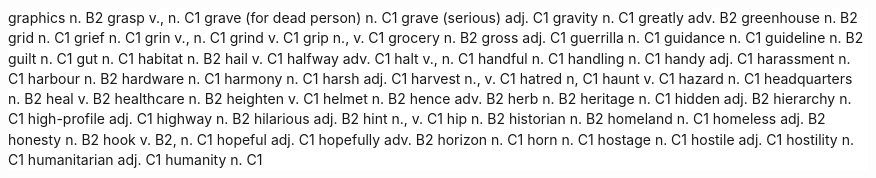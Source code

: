 graphics n. B2
grasp v., n. C1
grave (for dead person) n. C1
grave (serious) adj. C1
gravity n. C1
greatly adv. B2
greenhouse n. B2
grid n. C1
grief n. C1
grin v., n. C1
grind v. C1
grip n., v. C1
grocery n. B2
gross adj. C1
guerrilla n. C1
guidance n. C1
guideline n. B2
guilt n. C1
gut n. C1
habitat n. B2
hail v. C1
halfway adv. C1
halt v., n. C1
handful n. C1
handling n. C1
handy adj. C1
harassment n. C1
harbour n. B2
hardware n. C1
harmony n. C1
harsh adj. C1
harvest n., v. C1
hatred n, C1
haunt v. C1
hazard n. C1
headquarters n. B2
heal v. B2
healthcare n. B2
heighten v. C1
helmet n. B2
hence adv. B2
herb n. B2
heritage n. C1
hidden adj. B2
hierarchy n. C1
high-profile adj. C1
highway n. B2
hilarious adj. B2
hint n., v. C1
hip n. B2
historian n. B2
homeland n. C1
homeless adj. B2
honesty n. B2
hook v. B2, n. C1
hopeful adj. C1
hopefully adv. B2
horizon n. C1
horn n. C1
hostage n. C1
hostile adj. C1
hostility n. C1
humanitarian adj. C1
humanity n. C1
